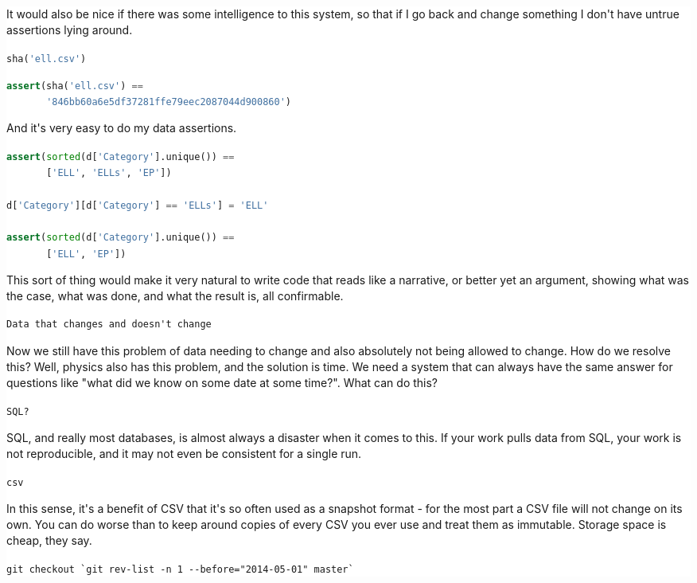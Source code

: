 It would also be nice if there was some intelligence to this system,
so that if I go back and change something I don't have untrue
assertions lying around.

```python
sha('ell.csv')
```

```python
assert(sha('ell.csv') ==
       '846bb60a6e5df37281ffe79eec2087044d900860')
```

And it's very easy to do my data assertions.

```python
assert(sorted(d['Category'].unique()) ==
       ['ELL', 'ELLs', 'EP'])

d['Category'][d['Category'] == 'ELLs'] = 'ELL'

assert(sorted(d['Category'].unique()) ==
       ['ELL', 'EP'])
```

This sort of thing would make it very natural to write code that reads
like a narrative, or better yet an argument, showing what was the
case, what was done, and what the result is, all confirmable.

```html
Data that changes and doesn't change
```

Now we still have this problem of data needing to change and also
absolutely not being allowed to change. How do we resolve this? Well,
physics also has this problem, and the solution is time. We need a
system that can always have the same answer for questions like "what
did we know on some date at some time?". What can do this?

```html
SQL?
```

SQL, and really most databases, is almost always a disaster when it
comes to this. If your work pulls data from SQL, your work is not
reproducible, and it may not even be consistent for a single run.

```html
csv
```

In this sense, it's a benefit of CSV that it's so often used as a
snapshot format - for the most part a CSV file will not change on its
own. You can do worse than to keep around copies of every CSV you ever
use and treat them as immutable. Storage space is cheap, they say.

```html
git checkout `git rev-list -n 1 --before="2014-05-01" master`
```


[csv,conf]: http://csvconf.com/